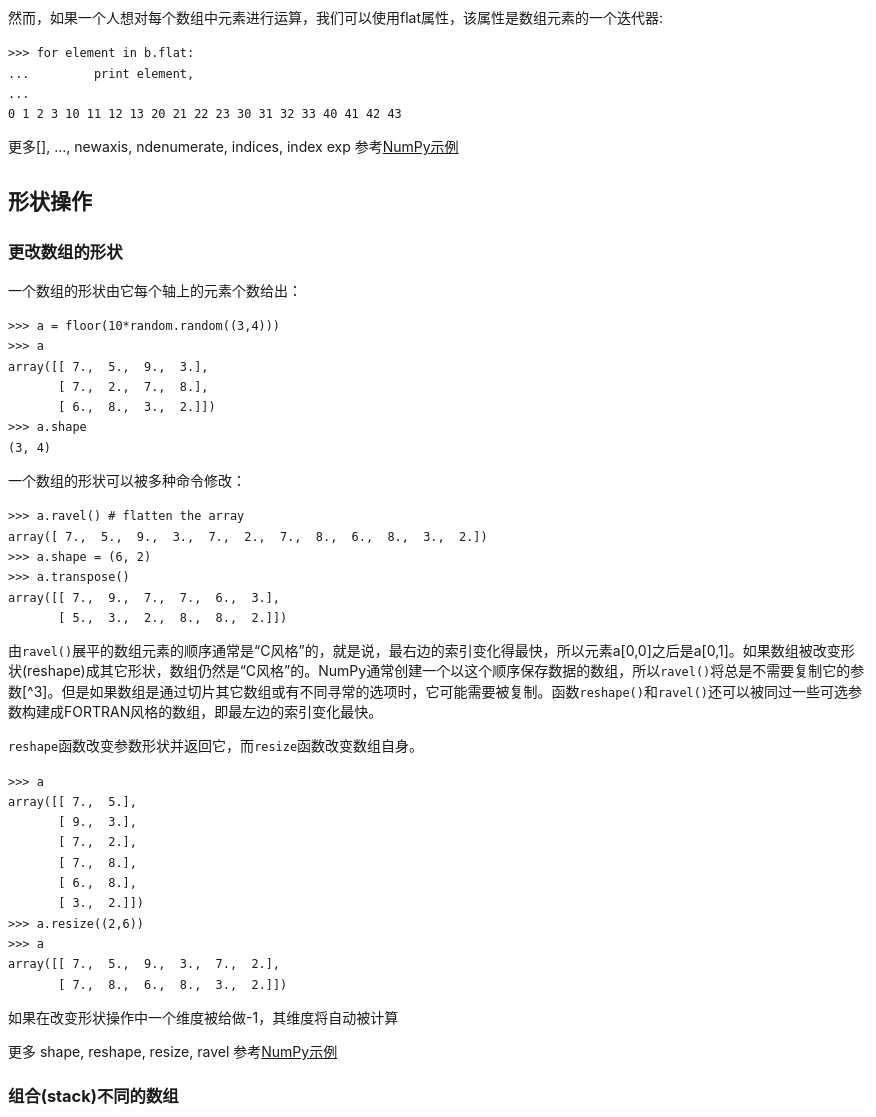 然而，如果一个人想对每个数组中元素进行运算，我们可以使用flat属性，该属性是数组元素的一个迭代器:

    >>> for element in b.flat:
    ...         print element,
    ...
    0 1 2 3 10 11 12 13 20 21 22 23 30 31 32 33 40 41 42 43

更多[], ..., newaxis, ndenumerate, indices, index exp 参考[NumPy示例](http://scipy.org/Numpy_Example_List)

## 形状操作

### 更改数组的形状

一个数组的形状由它每个轴上的元素个数给出：

    >>> a = floor(10*random.random((3,4)))
    >>> a
    array([[ 7.,  5.,  9.,  3.],
           [ 7.,  2.,  7.,  8.],
           [ 6.,  8.,  3.,  2.]])
    >>> a.shape
    (3, 4)

一个数组的形状可以被多种命令修改：

    >>> a.ravel() # flatten the array
    array([ 7.,  5.,  9.,  3.,  7.,  2.,  7.,  8.,  6.,  8.,  3.,  2.])
    >>> a.shape = (6, 2)
    >>> a.transpose()
    array([[ 7.,  9.,  7.,  7.,  6.,  3.],
           [ 5.,  3.,  2.,  8.,  8.,  2.]])

由`ravel()`展平的数组元素的顺序通常是“C风格”的，就是说，最右边的索引变化得最快，所以元素a[0,0]之后是a[0,1]。如果数组被改变形状(reshape)成其它形状，数组仍然是“C风格”的。NumPy通常创建一个以这个顺序保存数据的数组，所以`ravel()`将总是不需要复制它的参数[^3]。但是如果数组是通过切片其它数组或有不同寻常的选项时，它可能需要被复制。函数`reshape()`和`ravel()`还可以被同过一些可选参数构建成FORTRAN风格的数组，即最左边的索引变化最快。

`reshape`函数改变参数形状并返回它，而`resize`函数改变数组自身。

    >>> a
    array([[ 7.,  5.],
           [ 9.,  3.],
           [ 7.,  2.],
           [ 7.,  8.],
           [ 6.,  8.],
           [ 3.,  2.]])
    >>> a.resize((2,6))
    >>> a
    array([[ 7.,  5.,  9.,  3.,  7.,  2.],
           [ 7.,  8.,  6.,  8.,  3.,  2.]])

如果在改变形状操作中一个维度被给做-1，其维度将自动被计算

更多 shape, reshape, resize, ravel 参考[NumPy示例](http://scipy.org/Numpy_Example_List)

### 组合(stack)不同的数组
